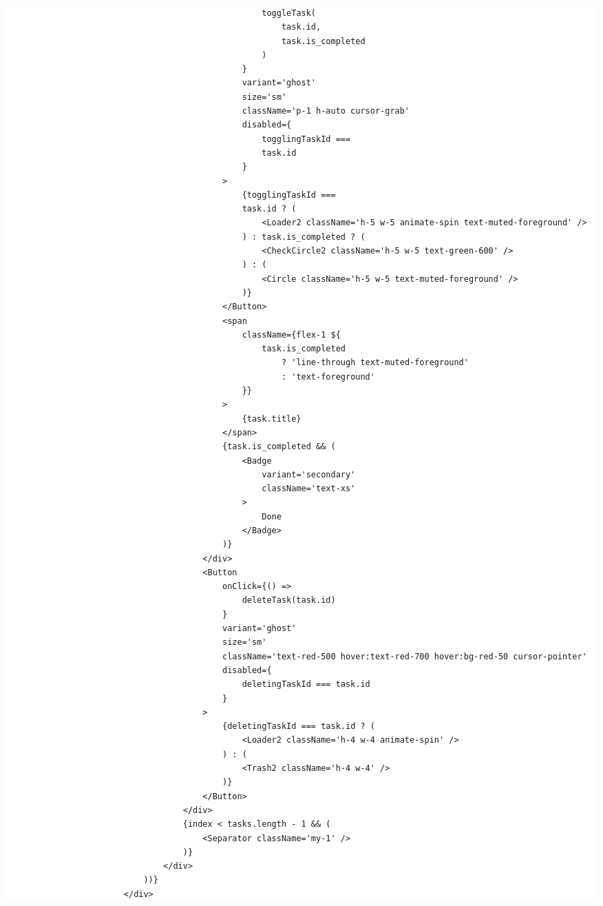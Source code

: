                                                         toggleTask(
                                                            task.id,
                                                            task.is_completed
                                                        )
                                                    }
                                                    variant='ghost'
                                                    size='sm'
                                                    className='p-1 h-auto cursor-grab'
                                                    disabled={
                                                        togglingTaskId ===
                                                        task.id
                                                    }
                                                >
                                                    {togglingTaskId ===
                                                    task.id ? (
                                                        <Loader2 className='h-5 w-5 animate-spin text-muted-foreground' />
                                                    ) : task.is_completed ? (
                                                        <CheckCircle2 className='h-5 w-5 text-green-600' />
                                                    ) : (
                                                        <Circle className='h-5 w-5 text-muted-foreground' />
                                                    )}
                                                </Button>
                                                <span
                                                    className={flex-1 ${
                                                        task.is_completed
                                                            ? 'line-through text-muted-foreground'
                                                            : 'text-foreground'
                                                    }}
                                                >
                                                    {task.title}
                                                </span>
                                                {task.is_completed && (
                                                    <Badge
                                                        variant='secondary'
                                                        className='text-xs'
                                                    >
                                                        Done
                                                    </Badge>
                                                )}
                                            </div>
                                            <Button
                                                onClick={() =>
                                                    deleteTask(task.id)
                                                }
                                                variant='ghost'
                                                size='sm'
                                                className='text-red-500 hover:text-red-700 hover:bg-red-50 cursor-pointer'
                                                disabled={
                                                    deletingTaskId === task.id
                                                }
                                            >
                                                {deletingTaskId === task.id ? (
                                                    <Loader2 className='h-4 w-4 animate-spin' />
                                                ) : (
                                                    <Trash2 className='h-4 w-4' />
                                                )}
                                            </Button>
                                        </div>
                                        {index < tasks.length - 1 && (
                                            <Separator className='my-1' />
                                        )}
                                    </div>
                                ))}
                            </div>